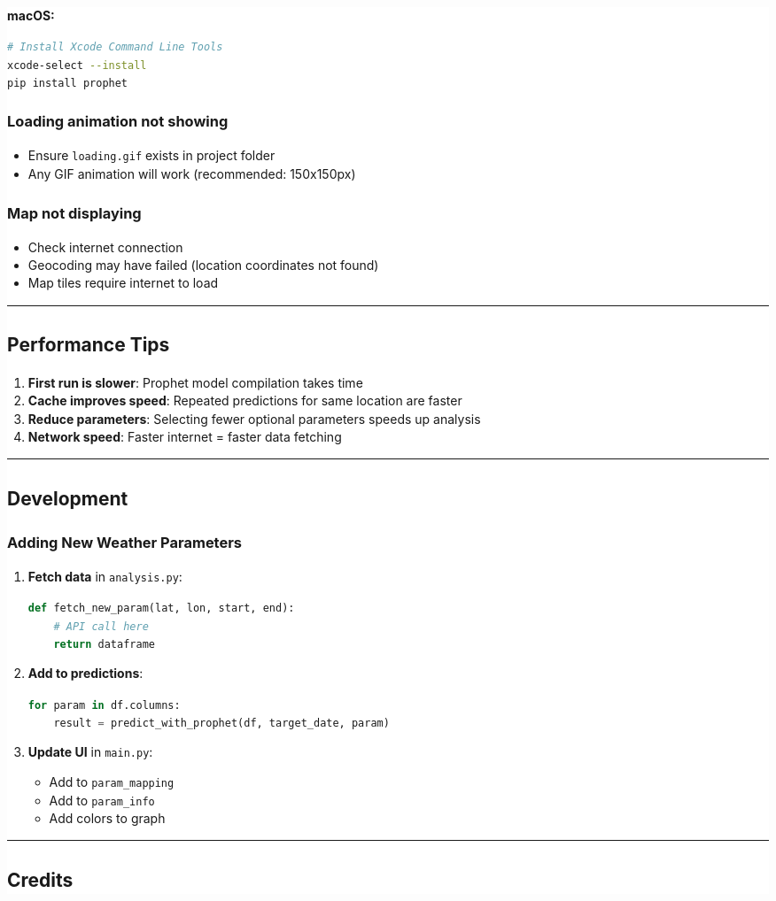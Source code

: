 **macOS:**
```bash
# Install Xcode Command Line Tools
xcode-select --install
pip install prophet
```

### **Loading animation not showing**
- Ensure `loading.gif` exists in project folder
- Any GIF animation will work (recommended: 150x150px)

### **Map not displaying**
- Check internet connection
- Geocoding may have failed (location coordinates not found)
- Map tiles require internet to load

---

## Performance Tips

1. **First run is slower**: Prophet model compilation takes time
2. **Cache improves speed**: Repeated predictions for same location are faster
3. **Reduce parameters**: Selecting fewer optional parameters speeds up analysis
4. **Network speed**: Faster internet = faster data fetching

---

## Development

### Adding New Weather Parameters

1. **Fetch data** in `analysis.py`:
   ```python
   def fetch_new_param(lat, lon, start, end):
       # API call here
       return dataframe
   ```

2. **Add to predictions**:
   ```python
   for param in df.columns:
       result = predict_with_prophet(df, target_date, param)
   ```

3. **Update UI** in `main.py`:
   - Add to `param_mapping`
   - Add to `param_info`
   - Add colors to graph

---

## Credits
